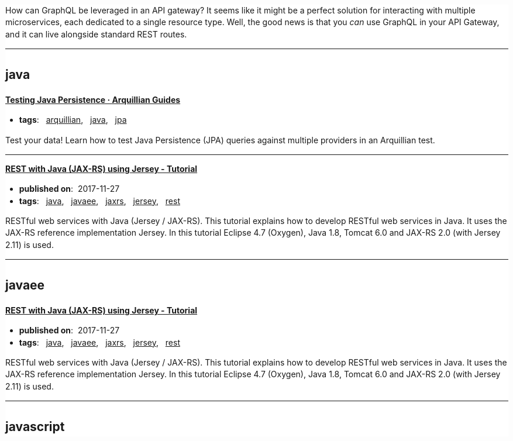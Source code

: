 How can GraphQL be leveraged in an API gateway? It seems like it might be a perfect solution for interacting with multiple microservices, each dedicated to a single resource type. Well, the good news is that you *can* use GraphQL in your API Gateway, and it can live alongside standard REST routes.

<hr>


## java 

**[Testing Java Persistence · Arquillian Guides](http://arquillian.org/guides/testing_java_persistence/)**

  * **tags**: &nbsp; [arquillian](https://www.codingmarks.org/search?q=[arquillian]), &nbsp; [java](https://www.codingmarks.org/search?q=[java]), &nbsp; [jpa](https://www.codingmarks.org/search?q=[jpa])

Test your data! Learn how to test Java Persistence (JPA) queries against multiple providers in an Arquillian test.

<hr>

**[REST with Java (JAX-RS) using Jersey - Tutorial](http://www.vogella.com/tutorials/REST/article.html)**

  * <i class="fa fa-calendar"></i> **published on**: &nbsp;2017-11-27
  * **tags**: &nbsp; [java](https://www.codingmarks.org/search?q=[java]), &nbsp; [javaee](https://www.codingmarks.org/search?q=[javaee]), &nbsp; [jaxrs](https://www.codingmarks.org/search?q=[jaxrs]), &nbsp; [jersey](https://www.codingmarks.org/search?q=[jersey]), &nbsp; [rest](https://www.codingmarks.org/search?q=[rest])

RESTful web services with Java (Jersey / JAX-RS). This tutorial explains how to develop RESTful web services in Java. It uses the JAX-RS reference implementation Jersey. In this tutorial Eclipse 4.7 (Oxygen), Java 1.8, Tomcat 6.0 and JAX-RS 2.0 (with Jersey 2.11) is used.

<hr>


## javaee 

**[REST with Java (JAX-RS) using Jersey - Tutorial](http://www.vogella.com/tutorials/REST/article.html)**

  * <i class="fa fa-calendar"></i> **published on**: &nbsp;2017-11-27
  * **tags**: &nbsp; [java](https://www.codingmarks.org/search?q=[java]), &nbsp; [javaee](https://www.codingmarks.org/search?q=[javaee]), &nbsp; [jaxrs](https://www.codingmarks.org/search?q=[jaxrs]), &nbsp; [jersey](https://www.codingmarks.org/search?q=[jersey]), &nbsp; [rest](https://www.codingmarks.org/search?q=[rest])

RESTful web services with Java (Jersey / JAX-RS). This tutorial explains how to develop RESTful web services in Java. It uses the JAX-RS reference implementation Jersey. In this tutorial Eclipse 4.7 (Oxygen), Java 1.8, Tomcat 6.0 and JAX-RS 2.0 (with Jersey 2.11) is used.

<hr>


## javascript 
